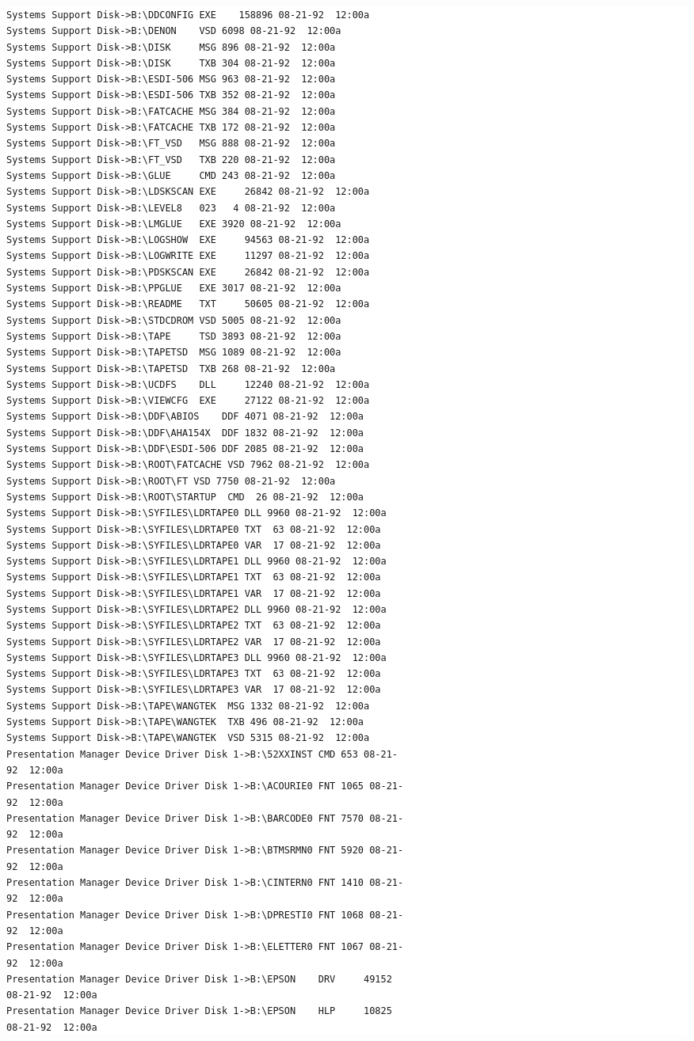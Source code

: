 	Systems Support Disk->B:\DDCONFIG EXE    158896 08-21-92  12:00a
	Systems Support Disk->B:\DENON    VSD 6098 08-21-92  12:00a
	Systems Support Disk->B:\DISK     MSG 896 08-21-92  12:00a
	Systems Support Disk->B:\DISK     TXB 304 08-21-92  12:00a
	Systems Support Disk->B:\ESDI-506 MSG 963 08-21-92  12:00a
	Systems Support Disk->B:\ESDI-506 TXB 352 08-21-92  12:00a
	Systems Support Disk->B:\FATCACHE MSG 384 08-21-92  12:00a
	Systems Support Disk->B:\FATCACHE TXB 172 08-21-92  12:00a
	Systems Support Disk->B:\FT_VSD   MSG 888 08-21-92  12:00a
	Systems Support Disk->B:\FT_VSD   TXB 220 08-21-92  12:00a
	Systems Support Disk->B:\GLUE     CMD 243 08-21-92  12:00a
	Systems Support Disk->B:\LDSKSCAN EXE     26842 08-21-92  12:00a
	Systems Support Disk->B:\LEVEL8   023   4 08-21-92  12:00a
	Systems Support Disk->B:\LMGLUE   EXE 3920 08-21-92  12:00a
	Systems Support Disk->B:\LOGSHOW  EXE     94563 08-21-92  12:00a
	Systems Support Disk->B:\LOGWRITE EXE     11297 08-21-92  12:00a
	Systems Support Disk->B:\PDSKSCAN EXE     26842 08-21-92  12:00a
	Systems Support Disk->B:\PPGLUE   EXE 3017 08-21-92  12:00a
	Systems Support Disk->B:\README   TXT     50605 08-21-92  12:00a
	Systems Support Disk->B:\STDCDROM VSD 5005 08-21-92  12:00a
	Systems Support Disk->B:\TAPE     TSD 3893 08-21-92  12:00a
	Systems Support Disk->B:\TAPETSD  MSG 1089 08-21-92  12:00a
	Systems Support Disk->B:\TAPETSD  TXB 268 08-21-92  12:00a
	Systems Support Disk->B:\UCDFS    DLL     12240 08-21-92  12:00a
	Systems Support Disk->B:\VIEWCFG  EXE     27122 08-21-92  12:00a
	Systems Support Disk->B:\DDF\ABIOS    DDF 4071 08-21-92  12:00a
	Systems Support Disk->B:\DDF\AHA154X  DDF 1832 08-21-92  12:00a
	Systems Support Disk->B:\DDF\ESDI-506 DDF 2085 08-21-92  12:00a
	Systems Support Disk->B:\ROOT\FATCACHE VSD 7962 08-21-92  12:00a
	Systems Support Disk->B:\ROOT\FT VSD 7750 08-21-92  12:00a
	Systems Support Disk->B:\ROOT\STARTUP  CMD  26 08-21-92  12:00a
	Systems Support Disk->B:\SYFILES\LDRTAPE0 DLL 9960 08-21-92  12:00a
	Systems Support Disk->B:\SYFILES\LDRTAPE0 TXT  63 08-21-92  12:00a
	Systems Support Disk->B:\SYFILES\LDRTAPE0 VAR  17 08-21-92  12:00a
	Systems Support Disk->B:\SYFILES\LDRTAPE1 DLL 9960 08-21-92  12:00a
	Systems Support Disk->B:\SYFILES\LDRTAPE1 TXT  63 08-21-92  12:00a
	Systems Support Disk->B:\SYFILES\LDRTAPE1 VAR  17 08-21-92  12:00a
	Systems Support Disk->B:\SYFILES\LDRTAPE2 DLL 9960 08-21-92  12:00a
	Systems Support Disk->B:\SYFILES\LDRTAPE2 TXT  63 08-21-92  12:00a
	Systems Support Disk->B:\SYFILES\LDRTAPE2 VAR  17 08-21-92  12:00a
	Systems Support Disk->B:\SYFILES\LDRTAPE3 DLL 9960 08-21-92  12:00a
	Systems Support Disk->B:\SYFILES\LDRTAPE3 TXT  63 08-21-92  12:00a
	Systems Support Disk->B:\SYFILES\LDRTAPE3 VAR  17 08-21-92  12:00a
	Systems Support Disk->B:\TAPE\WANGTEK  MSG 1332 08-21-92  12:00a
	Systems Support Disk->B:\TAPE\WANGTEK  TXB 496 08-21-92  12:00a
	Systems Support Disk->B:\TAPE\WANGTEK  VSD 5315 08-21-92  12:00a
	Presentation Manager Device Driver Disk 1->B:\52XXINST CMD 653 08-21-
	92  12:00a
	Presentation Manager Device Driver Disk 1->B:\ACOURIE0 FNT 1065 08-21-
	92  12:00a
	Presentation Manager Device Driver Disk 1->B:\BARCODE0 FNT 7570 08-21-
	92  12:00a
	Presentation Manager Device Driver Disk 1->B:\BTMSRMN0 FNT 5920 08-21-
	92  12:00a
	Presentation Manager Device Driver Disk 1->B:\CINTERN0 FNT 1410 08-21-
	92  12:00a
	Presentation Manager Device Driver Disk 1->B:\DPRESTI0 FNT 1068 08-21-
	92  12:00a
	Presentation Manager Device Driver Disk 1->B:\ELETTER0 FNT 1067 08-21-
	92  12:00a
	Presentation Manager Device Driver Disk 1->B:\EPSON    DRV     49152
	08-21-92  12:00a
	Presentation Manager Device Driver Disk 1->B:\EPSON    HLP     10825
	08-21-92  12:00a